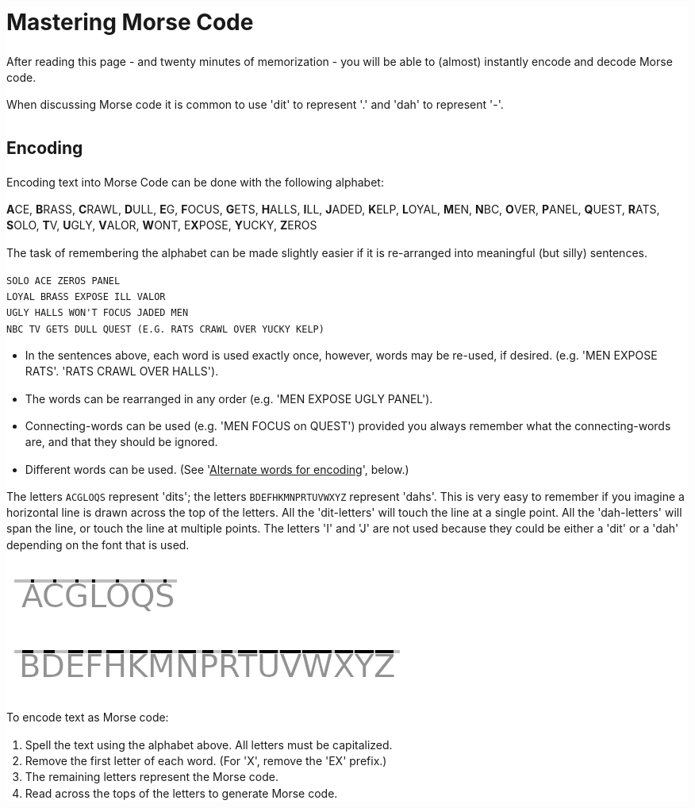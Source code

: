 # Mastering Morse Code

After reading this page - and twenty minutes of memorization - you will be able to (almost) instantly encode and decode Morse code.

When discussing Morse code it is common to use 'dit' to represent '.' and 'dah' to represent '-'.

## Encoding

Encoding text into Morse Code can be done with the following alphabet:

**A**CE, **B**RASS, **C**RAWL, **D**ULL, **E**G, **F**OCUS, **G**ETS, **H**ALLS, **I**LL, **J**ADED, **K**ELP, **L**OYAL, **M**EN, **N**BC, **O**VER, **P**ANEL, **Q**UEST, **R**ATS, **S**OLO, **T**V, **U**GLY, **V**ALOR, **W**ONT, E**X**POSE, **Y**UCKY, **Z**EROS

The task of remembering the alphabet can be made slightly easier if it is re-arranged into meaningful (but silly) sentences.

    SOLO ACE ZEROS PANEL
    LOYAL BRASS EXPOSE ILL VALOR
    UGLY HALLS WON'T FOCUS JADED MEN
    NBC TV GETS DULL QUEST (E.G. RATS CRAWL OVER YUCKY KELP)

* In the sentences above, each word is used exactly once, however, words may be re-used, if desired. (e.g. 'MEN EXPOSE RATS'. 'RATS CRAWL OVER HALLS').

* The words can be rearranged in any order (e.g. 'MEN EXPOSE UGLY PANEL').

* Connecting-words can be used (e.g. 'MEN FOCUS on QUEST') provided you always remember what the connecting-words are, and that they should be ignored.

* Different words can be used. (See '[Alternate words for encoding](#alternate-words-for-encoding)', below.)

The letters `ACGLOQS` represent 'dits'; the letters `BDEFHKMNPRTUVWXYZ` represent 'dahs'. This is very easy to remember if you imagine a horizontal line is drawn across the top of the letters. All the 'dit-letters' will touch the line at a single point. All the 'dah-letters' will span the line, or touch the line at multiple points. The letters 'I' and 'J' are not used because they could be either a 'dit' or a 'dah' depending on the font that is used.

![MorseMem](morsemem.png)

To encode text as Morse code:
   1. Spell the text using the alphabet above. All letters must be capitalized.
   1. Remove the first letter of each word. (For 'X', remove the 'EX' prefix.)
   1. The remaining letters represent the Morse code.
   1. Read across the tops of the letters to generate Morse code.
